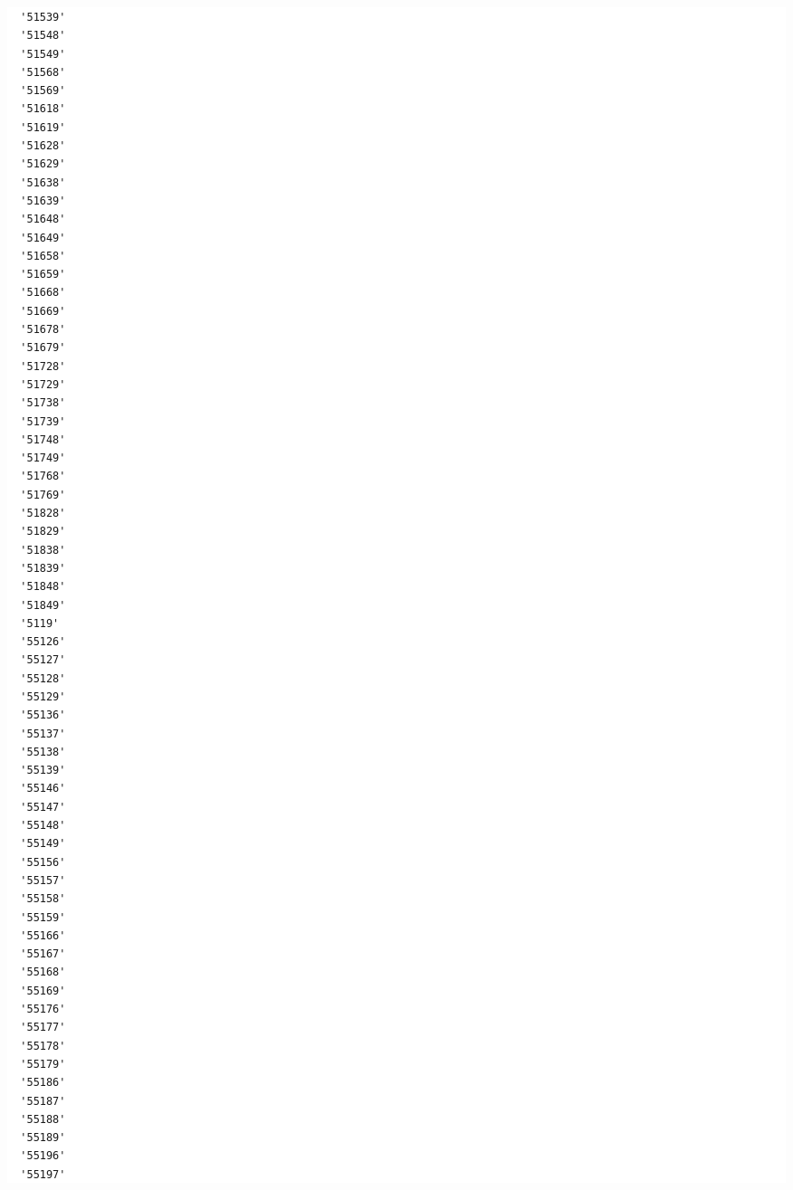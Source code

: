       '51539'
      '51548'
      '51549'
      '51568'
      '51569'
      '51618'
      '51619'
      '51628'
      '51629'
      '51638'
      '51639'
      '51648'
      '51649'
      '51658'
      '51659'
      '51668'
      '51669'
      '51678'
      '51679'
      '51728'
      '51729'
      '51738'
      '51739'
      '51748'
      '51749'
      '51768'
      '51769'
      '51828'
      '51829'
      '51838'
      '51839'
      '51848'
      '51849'
      '5119'
      '55126'
      '55127'
      '55128'
      '55129'
      '55136'
      '55137'
      '55138'
      '55139'
      '55146'
      '55147'
      '55148'
      '55149'
      '55156'
      '55157'
      '55158'
      '55159'
      '55166'
      '55167'
      '55168'
      '55169'
      '55176'
      '55177'
      '55178'
      '55179'
      '55186'
      '55187'
      '55188'
      '55189'
      '55196'
      '55197'